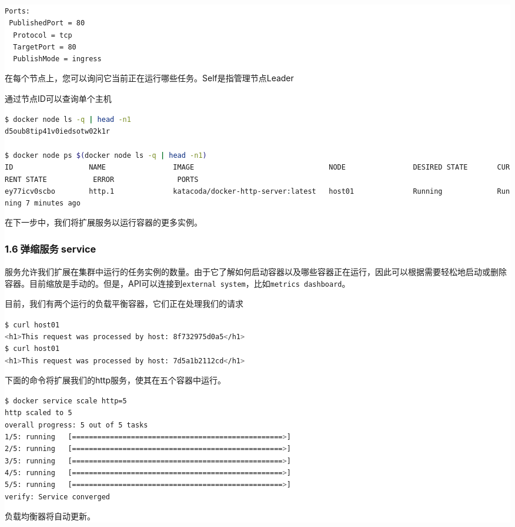 ```bash
Ports:
 PublishedPort = 80
  Protocol = tcp
  TargetPort = 80
  PublishMode = ingress 
```
在每个节点上，您可以询问它当前正在运行哪些任务。Self是指管理节点Leader

通过节点ID可以查询单个主机

```bash
$ docker node ls -q | head -n1
d5oub8tip41v0iedsotw02k1r

$ docker node ps $(docker node ls -q | head -n1)
ID                  NAME                IMAGE                                NODE                DESIRED STATE       CURRENT STATE           ERROR               PORTS
ey77icv0scbo        http.1              katacoda/docker-http-server:latest   host01              Running             Running 7 minutes ago                       
```
在下一步中，我们将扩展服务以运行容器的更多实例。

### 1.6 弹缩服务 service
服务允许我们扩展在集群中运行的任务实例的数量。由于它了解如何启动容器以及哪些容器正在运行，因此可以根据需要轻松地启动或删除容器。目前缩放是手动的。但是，API可以连接到`external system`，比如`metrics dashboard`。

目前，我们有两个运行的负载平衡容器，它们正在处理我们的请求

```bash
$ curl host01
<h1>This request was processed by host: 8f732975d0a5</h1>
$ curl host01
<h1>This request was processed by host: 7d5a1b2112cd</h1>
```
下面的命令将扩展我们的http服务，使其在五个容器中运行。

```bash
$ docker service scale http=5
http scaled to 5
overall progress: 5 out of 5 tasks 
1/5: running   [==================================================>] 
2/5: running   [==================================================>] 
3/5: running   [==================================================>] 
4/5: running   [==================================================>] 
5/5: running   [==================================================>] 
verify: Service converged 
```
负载均衡器将自动更新。
